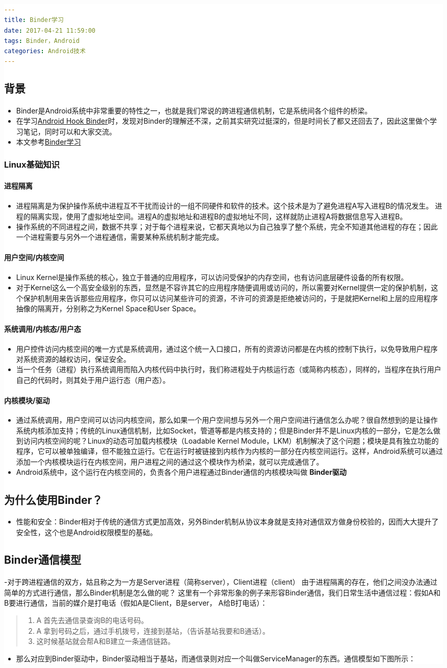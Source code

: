 ```yaml
---
title: Binder学习
date: 2017-04-21 11:59:00
tags: Binder，Android
categories: Android技术
---
```


## 背景
- Binder是Android系统中非常重要的特性之一，也就是我们常说的跨进程通信机制，它是系统间各个组件的桥梁。
- 在学习[Android Hook Binder](http://weishu.me/2016/02/16/understand-plugin-framework-binder-hook/)时，发现对Binder的理解还不深，之前其实研究过挺深的，但是时间长了都又还回去了，因此这里做个学习笔记，同时可以和大家交流。
- 本文参考[Binder学习](http://weishu.me/2016/01/12/binder-index-for-newer/)

### Linux基础知识
#### 进程隔离
- 进程隔离是为保护操作系统中进程互不干扰而设计的一组不同硬件和软件的技术。这个技术是为了避免进程A写入进程B的情况发生。 进程的隔离实现，使用了虚拟地址空间。进程A的虚拟地址和进程B的虚拟地址不同，这样就防止进程A将数据信息写入进程B。
- 操作系统的不同进程之间，数据不共享；对于每个进程来说，它都天真地以为自己独享了整个系统，完全不知道其他进程的存在；因此一个进程需要与另外一个进程通信，需要某种系统机制才能完成。

#### 用户空间/内核空间
- Linux Kernel是操作系统的核心，独立于普通的应用程序，可以访问受保护的内存空间，也有访问底层硬件设备的所有权限。
- 对于Kernel这么一个高安全级别的东西，显然是不容许其它的应用程序随便调用或访问的，所以需要对Kernel提供一定的保护机制，这个保护机制用来告诉那些应用程序，你只可以访问某些许可的资源，不许可的资源是拒绝被访问的，于是就把Kernel和上层的应用程序抽像的隔离开，分别称之为Kernel Space和User Space。

#### 系统调用/内核态/用户态
- 用户控件访问内核空间的唯一方式是系统调用，通过这个统一入口接口，所有的资源访问都是在内核的控制下执行，以免导致用户程序对系统资源的越权访问，保证安全。
- 当一个任务（进程）执行系统调用而陷入内核代码中执行时，我们称进程处于内核运行态（或简称内核态），同样的，当程序在执行用户自己的代码时，则其处于用户运行态（用户态）。

#### 内核模块/驱动
- 通过系统调用，用户空间可以访问内核空间，那么如果一个用户空间想与另外一个用户空间进行通信怎么办呢？很自然想到的是让操作系统内核添加支持；传统的Linux通信机制，比如Socket，管道等都是内核支持的；但是Binder并不是Linux内核的一部分，它是怎么做到访问内核空间的呢？Linux的动态可加载内核模块（Loadable Kernel Module，LKM）机制解决了这个问题；模块是具有独立功能的程序，它可以被单独编译，但不能独立运行。它在运行时被链接到内核作为内核的一部分在内核空间运行。这样，Android系统可以通过添加一个内核模块运行在内核空间，用户进程之间的通过这个模块作为桥梁，就可以完成通信了。
- Android系统中，这个运行在内核空间的，负责各个用户进程通过Binder通信的内核模块叫做 **Binder驱动**

## 为什么使用Binder？
- 性能和安全：Binder相对于传统的通信方式更加高效，另外Binder机制从协议本身就是支持对通信双方做身份校验的，因而大大提升了安全性，这个也是Android权限模型的基础。

## Binder通信模型
-对于跨进程通信的双方，姑且称之为一方是Server进程（简称server），Client进程（client） 由于进程隔离的存在，他们之间没办法通过简单的方式进行通信，那么Binder机制是怎么做的呢？   这里有一个非常形象的例子来形容Binder通信，我们日常生活中通信过程：假如A和B要进行通信，当前的媒介是打电话（假如A是Client，B是server， A给B打电话）：
>1. A 首先去通信录查询B的电话号码。
>2. A 拿到号码之后，通过手机拨号，连接到基站，（告诉基站我要和B通话）。
>3. 这时候基站就会帮A和B建立一条通信链路。

- 那么对应到Binder驱动中，Binder驱动相当于基站，而通信录则对应一个叫做ServiceManager的东西。通信模型如下图所示：
